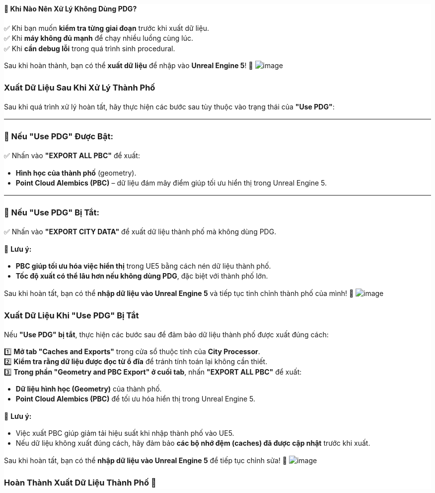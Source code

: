 #### **🔹 Khi Nào Nên Xử Lý Không Dùng PDG?**  
✅ Khi bạn muốn **kiểm tra từng giai đoạn** trước khi xuất dữ liệu.  
✅ Khi **máy không đủ mạnh** để chạy nhiều luồng cùng lúc.  
✅ Khi **cần debug lỗi** trong quá trình sinh procedural.  

Sau khi hoàn thành, bạn có thể **xuất dữ liệu** để nhập vào **Unreal Engine 5**! 🚀
![image](https://github.com/user-attachments/assets/97a3f3d4-2d4b-4672-8800-b81e66cdc6f4)
### **Xuất Dữ Liệu Sau Khi Xử Lý Thành Phố**  

Sau khi quá trình xử lý hoàn tất, hãy thực hiện các bước sau tùy thuộc vào trạng thái của **"Use PDG"**:  

---

### **🔹 Nếu "Use PDG" Được Bật:**  
✅ Nhấn vào **"EXPORT ALL PBC"** để xuất:  
- **Hình học của thành phố** (geometry).  
- **Point Cloud Alembics (PBC)** – dữ liệu đám mây điểm giúp tối ưu hiển thị trong Unreal Engine 5.  

---

### **🔹 Nếu "Use PDG" Bị Tắt:**  
✅ Nhấn vào **"EXPORT CITY DATA"** để xuất dữ liệu thành phố mà không dùng PDG.  

📌 **Lưu ý:**  
- **PBC giúp tối ưu hóa việc hiển thị** trong UE5 bằng cách nén dữ liệu thành phố.  
- **Tốc độ xuất có thể lâu hơn nếu không dùng PDG**, đặc biệt với thành phố lớn.  

Sau khi hoàn tất, bạn có thể **nhập dữ liệu vào Unreal Engine 5** và tiếp tục tinh chỉnh thành phố của mình! 🚀
![image](https://github.com/user-attachments/assets/ed463b62-a5a1-4236-b988-a9bbf98bf831)

### **Xuất Dữ Liệu Khi "Use PDG" Bị Tắt**  

Nếu **"Use PDG" bị tắt**, thực hiện các bước sau để đảm bảo dữ liệu thành phố được xuất đúng cách:  

1️⃣ **Mở tab "Caches and Exports"** trong cửa sổ thuộc tính của **City Processor**.  
2️⃣ **Kiểm tra rằng dữ liệu được đọc từ ổ đĩa** để tránh tính toán lại không cần thiết.  
3️⃣ **Trong phần "Geometry and PBC Export" ở cuối tab**, nhấn **"EXPORT ALL PBC"** để xuất:  
   - **Dữ liệu hình học (Geometry)** của thành phố.  
   - **Point Cloud Alembics (PBC)** để tối ưu hóa hiển thị trong Unreal Engine 5.  

📌 **Lưu ý:**  
- Việc xuất PBC giúp giảm tải hiệu suất khi nhập thành phố vào UE5.  
- Nếu dữ liệu không xuất đúng cách, hãy đảm bảo **các bộ nhớ đệm (caches) đã được cập nhật** trước khi xuất.  

Sau khi hoàn tất, bạn có thể **nhập dữ liệu vào Unreal Engine 5** để tiếp tục chỉnh sửa! 🚀
![image](https://github.com/user-attachments/assets/c395a868-938b-4556-b6fb-919ae510abe6)
### **Hoàn Thành Xuất Dữ Liệu Thành Phố 🎉**  
